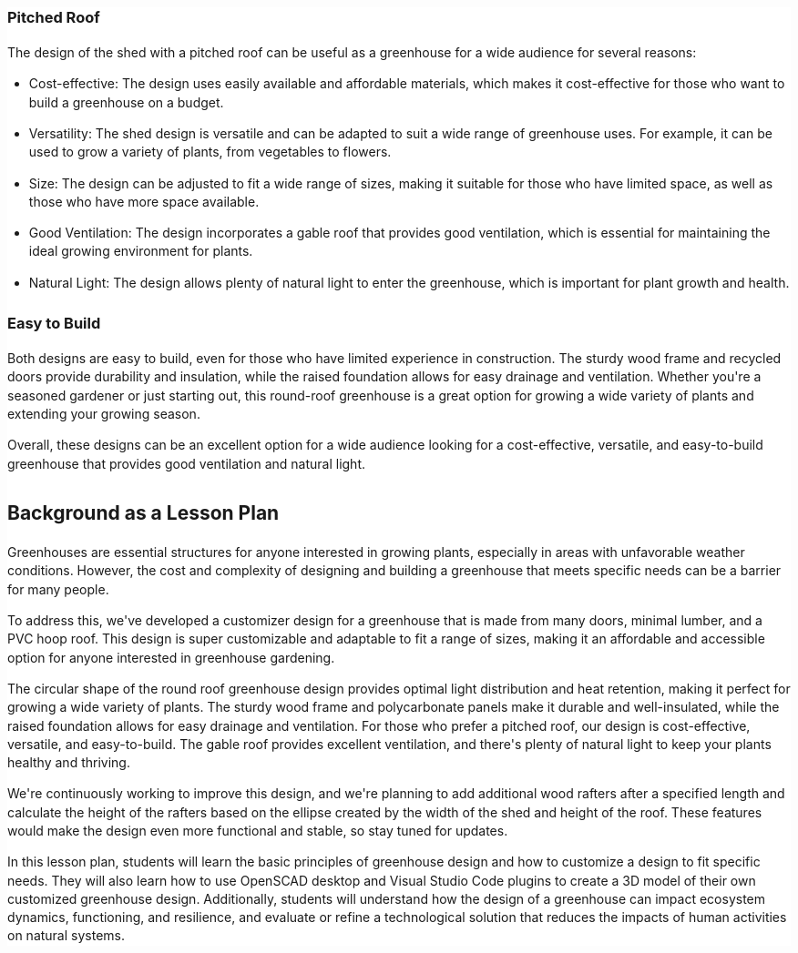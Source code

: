 ### Pitched Roof
The design of the shed with a pitched roof can be useful as a greenhouse for a wide audience for several reasons:

- Cost-effective: The design uses easily available and affordable materials, which makes it cost-effective for those who want to build a greenhouse on a budget.

- Versatility: The shed design is versatile and can be adapted to suit a wide range of greenhouse uses. For example, it can be used to grow a variety of plants, from vegetables to flowers.

- Size: The design can be adjusted to fit a wide range of sizes, making it suitable for those who have limited space, as well as those who have more space available.

- Good Ventilation: The design incorporates a gable roof that provides good ventilation, which is essential for maintaining the ideal growing environment for plants.

- Natural Light: The design allows plenty of natural light to enter the greenhouse, which is important for plant growth and health.

### Easy to Build

Both designs are easy to build, even for those who have limited experience in construction. The sturdy wood frame and recycled doors provide durability and insulation, while the raised foundation allows for easy drainage and ventilation. Whether you're a seasoned gardener or just starting out, this round-roof greenhouse is a great option for growing a wide variety of plants and extending your growing season.

Overall, these designs can be an excellent option for a wide audience looking for a cost-effective, versatile, and easy-to-build greenhouse that provides good ventilation and natural light.

## Background as a Lesson Plan
Greenhouses are essential structures for anyone interested in growing plants, especially in areas with unfavorable weather conditions. However, the cost and complexity of designing and building a greenhouse that meets specific needs can be a barrier for many people.

To address this, we've developed a customizer design for a greenhouse that is made from many doors, minimal lumber, and a PVC hoop roof. This design is super customizable and adaptable to fit a range of sizes, making it an affordable and accessible option for anyone interested in greenhouse gardening.

The circular shape of the round roof greenhouse design provides optimal light distribution and heat retention, making it perfect for growing a wide variety of plants. The sturdy wood frame and polycarbonate panels make it durable and well-insulated, while the raised foundation allows for easy drainage and ventilation. For those who prefer a pitched roof, our design is cost-effective, versatile, and easy-to-build. The gable roof provides excellent ventilation, and there's plenty of natural light to keep your plants healthy and thriving.

We're continuously working to improve this design, and we're planning to add additional wood rafters after a specified length and calculate the height of the rafters based on the ellipse created by the width of the shed and height of the roof. These features would make the design even more functional and stable, so stay tuned for updates.

In this lesson plan, students will learn the basic principles of greenhouse design and how to customize a design to fit specific needs. They will also learn how to use OpenSCAD desktop and Visual Studio Code plugins to create a 3D model of their own customized greenhouse design. Additionally, students will understand how the design of a greenhouse can impact ecosystem dynamics, functioning, and resilience, and evaluate or refine a technological solution that reduces the impacts of human activities on natural systems.
